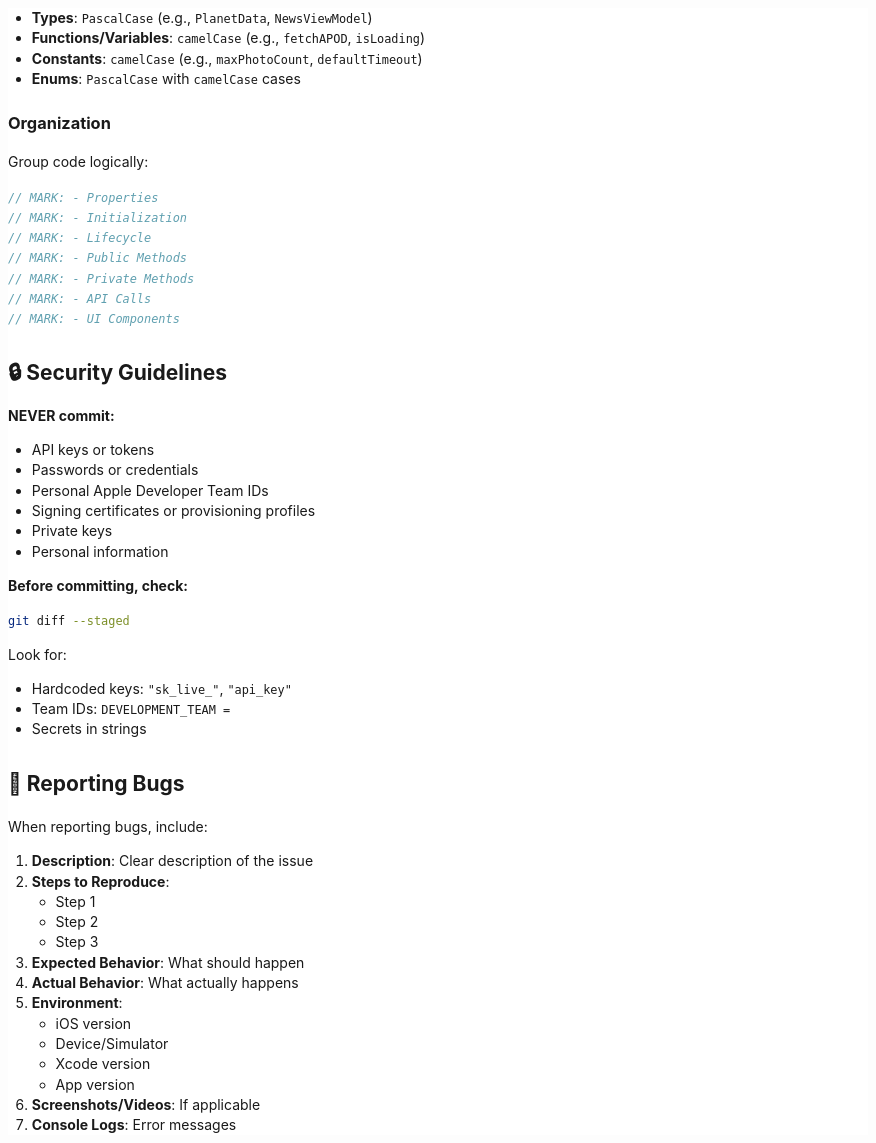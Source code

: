 - **Types**: `PascalCase` (e.g., `PlanetData`, `NewsViewModel`)
- **Functions/Variables**: `camelCase` (e.g., `fetchAPOD`, `isLoading`)
- **Constants**: `camelCase` (e.g., `maxPhotoCount`, `defaultTimeout`)
- **Enums**: `PascalCase` with `camelCase` cases

### Organization

Group code logically:
```swift
// MARK: - Properties
// MARK: - Initialization
// MARK: - Lifecycle
// MARK: - Public Methods
// MARK: - Private Methods
// MARK: - API Calls
// MARK: - UI Components
```

## 🔒 Security Guidelines

**NEVER commit:**
- API keys or tokens
- Passwords or credentials
- Personal Apple Developer Team IDs
- Signing certificates or provisioning profiles
- Private keys
- Personal information

**Before committing, check:**
```bash
git diff --staged
```

Look for:
- Hardcoded keys: `"sk_live_"`, `"api_key"`
- Team IDs: `DEVELOPMENT_TEAM =`
- Secrets in strings

## 🐛 Reporting Bugs

When reporting bugs, include:

1. **Description**: Clear description of the issue
2. **Steps to Reproduce**:
   - Step 1
   - Step 2
   - Step 3
3. **Expected Behavior**: What should happen
4. **Actual Behavior**: What actually happens
5. **Environment**:
   - iOS version
   - Device/Simulator
   - Xcode version
   - App version
6. **Screenshots/Videos**: If applicable
7. **Console Logs**: Error messages
